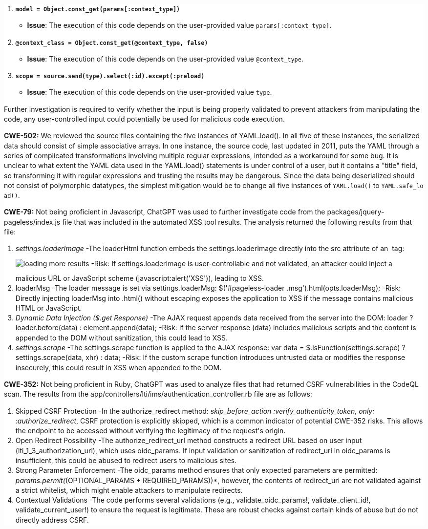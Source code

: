 1. **`model = Object.const_get(params[:context_type])`**  
   - **Issue**: The execution of this code depends on the user-provided value `params[:context_type]`.  

2. **`@context_class = Object.const_get(@context_type, false)`**  
   - **Issue**: The execution of this code depends on the user-provided value `@context_type`.  

3. **`scope = source.send(type).select(:id).except(:preload)`**  
   - **Issue**: The execution of this code depends on the user-provided value `type`.  

Further investigation is required to verify whether the input is being properly validated to prevent attackers from manipulating the code, any user-controlled input could potentially be used for malicious code execution.

 **CWE-502:** We reviewed the source files containing the five instances of YAML.load(). In all five of these instances, the serialized data should consist of simple associative arrays. In one instance, the source code, last updated in 2011, puts the YAML through a series of complicated transformations involving multiple regular expressions, intended as a workaround for some bug. It is unclear to what extent the YAML data used in the YAML.load() statements is under control of a user, but it contains a "title" field, so transforming it with regular expressions and trusting the results may be dangerous. Since the data being deserialized should not consist of polymorphic datatypes, the simplest mitigation would be to change all five instances of `YAML.load()` to `YAML.safe_load()`.

  **CWE-79:** Not being proficient in Javascript, ChatGPT was used to further investigate code from the packages/jquery-pageless/index.js file that was included in the automated XSS tool results. The analysis returned the following results from that file:
  
1.	*settings.loaderImage*
      -The loaderHtml function embeds the settings.loaderImage directly into the src attribute of an <img> tag: <img src="' + settings.loaderImage + '" alt="loading more results" style="margin:10px auto" />
      -Risk: If settings.loaderImage is user-controllable and not validated, an attacker could inject a malicious URL or JavaScript scheme (javascript:alert('XSS')), leading to XSS.
2.	loaderMsg
      -The loader message is set via settings.loaderMsg: $('#pageless-loader .msg').html(opts.loaderMsg);
      -Risk: Directly injecting loaderMsg into .html() without escaping exposes the application to XSS if the message contains malicious HTML or JavaScript.
3.	*Dynamic Data Injection ($.get Response)*
      -The AJAX request appends data received from the server into the DOM: loader ? loader.before(data) : element.append(data);
      -Risk: If the server response (data) includes malicious scripts and the content is appended to the DOM without sanitization, this could lead to XSS.
4.	*settings.scrape*
      -The settings.scrape function is applied to the AJAX response: var data = $.isFunction(settings.scrape) ? settings.scrape(data, xhr) : data;
      -Risk: If the custom scrape function introduces untrusted data or modifies the response insecurely, this could result in XSS when appended to the DOM.

   **CWE-352:** Not being proficient in Ruby, ChatGPT was used to analyze files that had returned CSRF vulnerabilities in the CodeQL scan. The results from the app/controllers/lti/ims/authentication_controller.rb file are as follows:
   1.	Skipped CSRF Protection
        -In the authorize_redirect method: *skip_before_action :verify_authenticity_token, only: :authorize_redirect*, CSRF protection is explicitly skipped, which is a common indicator of potential CWE-352 risks. This allows the endpoint to be accessed without verifying the legitimacy of the request's origin.
2.	Open Redirect Possibility
        -The authorize_redirect_url method constructs a redirect URL based on user input (lti_1_3_authorization_url), which uses oidc_params. If input validation or sanitization of redirect_uri in oidc_params is insufficient, this could be abused to redirect users to malicious sites.
3.	Strong Parameter Enforcement
        -The oidc_params method ensures that only expected parameters are permitted: *params.permit(*(OPTIONAL_PARAMS + REQUIRED_PARAMS))*, however, the contents of redirect_uri are not validated against a strict whitelist, which might enable attackers to manipulate redirects.
4.	Contextual Validations
        -The code performs several validations (e.g., validate_oidc_params!, validate_client_id!, validate_current_user!) to ensure the request is legitimate. These are robust checks against certain kinds of abuse but do not directly address CSRF.
